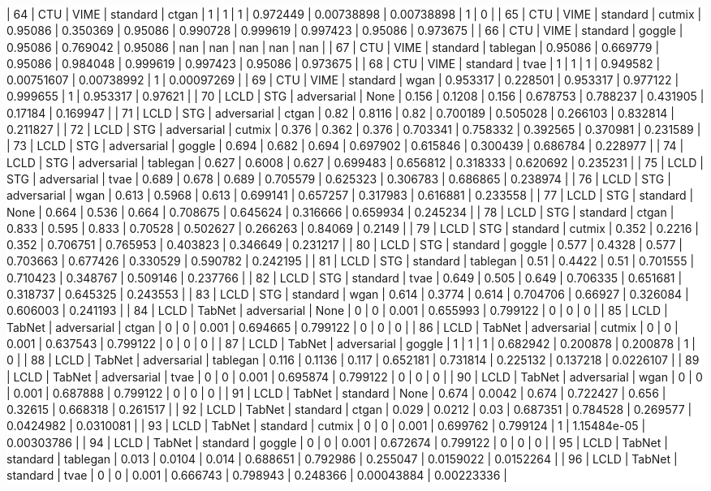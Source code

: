 |  64 | CTU       | VIME           | standard    | ctgan          | 1        | 1         | 1         |   0.972449 |   0.00738898 |   0.00738898 |   1           |   0          |
|  65 | CTU       | VIME           | standard    | cutmix         | 0.95086  | 0.350369  | 0.95086   |   0.990728 |   0.999619   |   0.997423   |   0.95086     |   0.973675   |
|  66 | CTU       | VIME           | standard    | goggle         | 0.95086  | 0.769042  | 0.95086   | nan        | nan          | nan          | nan           | nan          |
|  67 | CTU       | VIME           | standard    | tablegan       | 0.95086  | 0.669779  | 0.95086   |   0.984048 |   0.999619   |   0.997423   |   0.95086     |   0.973675   |
|  68 | CTU       | VIME           | standard    | tvae           | 1        | 1         | 1         |   0.949582 |   0.00751607 |   0.00738992 |   1           |   0.00097269 |
|  69 | CTU       | VIME           | standard    | wgan           | 0.953317 | 0.228501  | 0.953317  |   0.977122 |   0.999655   |   1          |   0.953317    |   0.97621    |
|  70 | LCLD      | STG            | adversarial | None           | 0.156    | 0.1208    | 0.156     |   0.678753 |   0.788237   |   0.431905   |   0.17184     |   0.169947   |
|  71 | LCLD      | STG            | adversarial | ctgan          | 0.82     | 0.8116    | 0.82      |   0.700189 |   0.505028   |   0.266103   |   0.832814    |   0.211827   |
|  72 | LCLD      | STG            | adversarial | cutmix         | 0.376    | 0.362     | 0.376     |   0.703341 |   0.758332   |   0.392565   |   0.370981    |   0.231589   |
|  73 | LCLD      | STG            | adversarial | goggle         | 0.694    | 0.682     | 0.694     |   0.697902 |   0.615846   |   0.300439   |   0.686784    |   0.228977   |
|  74 | LCLD      | STG            | adversarial | tablegan       | 0.627    | 0.6008    | 0.627     |   0.699483 |   0.656812   |   0.318333   |   0.620692    |   0.235231   |
|  75 | LCLD      | STG            | adversarial | tvae           | 0.689    | 0.678     | 0.689     |   0.705579 |   0.625323   |   0.306783   |   0.686865    |   0.238974   |
|  76 | LCLD      | STG            | adversarial | wgan           | 0.613    | 0.5968    | 0.613     |   0.699141 |   0.657257   |   0.317983   |   0.616881    |   0.233558   |
|  77 | LCLD      | STG            | standard    | None           | 0.664    | 0.536     | 0.664     |   0.708675 |   0.645624   |   0.316666   |   0.659934    |   0.245234   |
|  78 | LCLD      | STG            | standard    | ctgan          | 0.833    | 0.595     | 0.833     |   0.70528  |   0.502627   |   0.266263   |   0.84069     |   0.2149     |
|  79 | LCLD      | STG            | standard    | cutmix         | 0.352    | 0.2216    | 0.352     |   0.706751 |   0.765953   |   0.403823   |   0.346649    |   0.231217   |
|  80 | LCLD      | STG            | standard    | goggle         | 0.577    | 0.4328    | 0.577     |   0.703663 |   0.677426   |   0.330529   |   0.590782    |   0.242195   |
|  81 | LCLD      | STG            | standard    | tablegan       | 0.51     | 0.4422    | 0.51      |   0.701555 |   0.710423   |   0.348767   |   0.509146    |   0.237766   |
|  82 | LCLD      | STG            | standard    | tvae           | 0.649    | 0.505     | 0.649     |   0.706335 |   0.651681   |   0.318737   |   0.645325    |   0.243553   |
|  83 | LCLD      | STG            | standard    | wgan           | 0.614    | 0.3774    | 0.614     |   0.704706 |   0.66927    |   0.326084   |   0.606003    |   0.241193   |
|  84 | LCLD      | TabNet         | adversarial | None           | 0        | 0         | 0.001     |   0.655993 |   0.799122   |   0          |   0           |   0          |
|  85 | LCLD      | TabNet         | adversarial | ctgan          | 0        | 0         | 0.001     |   0.694665 |   0.799122   |   0          |   0           |   0          |
|  86 | LCLD      | TabNet         | adversarial | cutmix         | 0        | 0         | 0.001     |   0.637543 |   0.799122   |   0          |   0           |   0          |
|  87 | LCLD      | TabNet         | adversarial | goggle         | 1        | 1         | 1         |   0.682942 |   0.200878   |   0.200878   |   1           |   0          |
|  88 | LCLD      | TabNet         | adversarial | tablegan       | 0.116    | 0.1136    | 0.117     |   0.652181 |   0.731814   |   0.225132   |   0.137218    |   0.0226107  |
|  89 | LCLD      | TabNet         | adversarial | tvae           | 0        | 0         | 0.001     |   0.695874 |   0.799122   |   0          |   0           |   0          |
|  90 | LCLD      | TabNet         | adversarial | wgan           | 0        | 0         | 0.001     |   0.687888 |   0.799122   |   0          |   0           |   0          |
|  91 | LCLD      | TabNet         | standard    | None           | 0.674    | 0.0042    | 0.674     |   0.722427 |   0.656      |   0.32615    |   0.668318    |   0.261517   |
|  92 | LCLD      | TabNet         | standard    | ctgan          | 0.029    | 0.0212    | 0.03      |   0.687351 |   0.784528   |   0.269577   |   0.0424982   |   0.0310081  |
|  93 | LCLD      | TabNet         | standard    | cutmix         | 0        | 0         | 0.001     |   0.699762 |   0.799124   |   1          |   1.15484e-05 |   0.00303786 |
|  94 | LCLD      | TabNet         | standard    | goggle         | 0        | 0         | 0.001     |   0.672674 |   0.799122   |   0          |   0           |   0          |
|  95 | LCLD      | TabNet         | standard    | tablegan       | 0.013    | 0.0104    | 0.014     |   0.688651 |   0.792986   |   0.255047   |   0.0159022   |   0.0152264  |
|  96 | LCLD      | TabNet         | standard    | tvae           | 0        | 0         | 0.001     |   0.666743 |   0.798943   |   0.248366   |   0.00043884  |   0.00223336 |